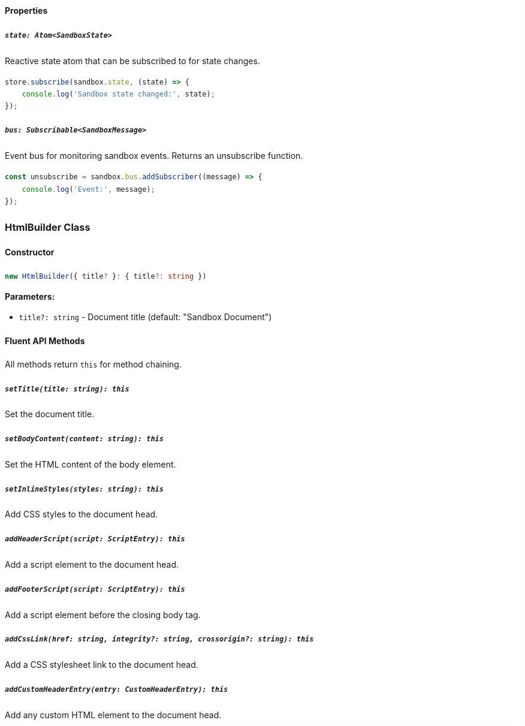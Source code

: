 #### Properties

##### `state: Atom<SandboxState>`
Reactive state atom that can be subscribed to for state changes.

```typescript
store.subscribe(sandbox.state, (state) => {
    console.log('Sandbox state changed:', state);
});
```

##### `bus: Subscribable<SandboxMessage>`
Event bus for monitoring sandbox events. Returns an unsubscribe function.

```typescript
const unsubscribe = sandbox.bus.addSubscriber((message) => {
    console.log('Event:', message);
});
```

### HtmlBuilder Class

#### Constructor
```typescript
new HtmlBuilder({ title? }: { title?: string })
```

**Parameters:**
- `title?: string` - Document title (default: "Sandbox Document")

#### Fluent API Methods

All methods return `this` for method chaining.

##### `setTitle(title: string): this`
Set the document title.

##### `setBodyContent(content: string): this`
Set the HTML content of the body element.

##### `setInlineStyles(styles: string): this`
Add CSS styles to the document head.

##### `addHeaderScript(script: ScriptEntry): this`
Add a script element to the document head.

##### `addFooterScript(script: ScriptEntry): this`
Add a script element before the closing body tag.

##### `addCssLink(href: string, integrity?: string, crossorigin?: string): this`
Add a CSS stylesheet link to the document head.

##### `addCustomHeaderEntry(entry: CustomHeaderEntry): this`
Add any custom HTML element to the document head.
